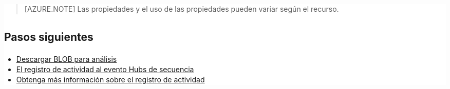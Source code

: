 > [AZURE.NOTE] Las propiedades y el uso de las propiedades pueden variar según el recurso.

## <a name="next-steps"></a>Pasos siguientes
- [Descargar BLOB para análisis](../storage/storage-dotnet-how-to-use-blobs.md#download-blobs)
- [El registro de actividad al evento Hubs de secuencia](monitoring-stream-activity-logs-event-hubs.md)
- [Obtenga más información sobre el registro de actividad](monitoring-overview-activity-logs.md)
